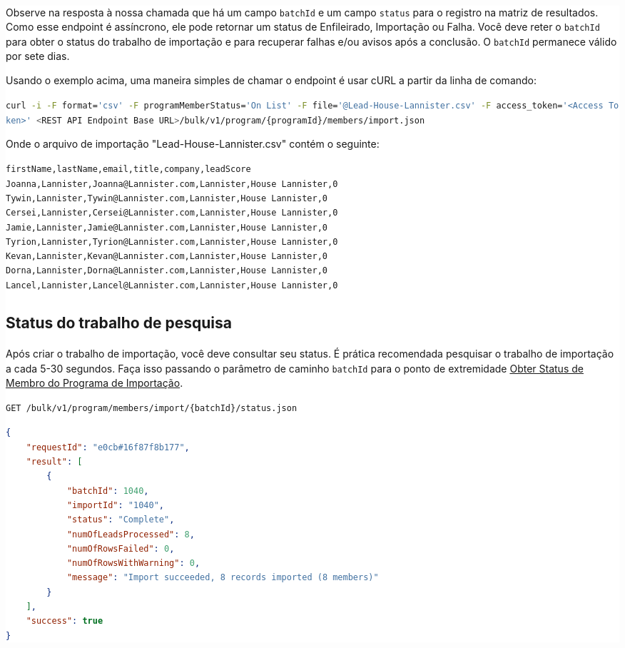Observe na resposta à nossa chamada que há um campo `batchId` e um campo `status` para o registro na matriz de resultados. Como esse endpoint é assíncrono, ele pode retornar um status de Enfileirado, Importação ou Falha. Você deve reter o `batchId` para obter o status do trabalho de importação e para recuperar falhas e/ou avisos após a conclusão. O `batchId` permanece válido por sete dias.

Usando o exemplo acima, uma maneira simples de chamar o endpoint é usar cURL a partir da linha de comando:

```bash
curl -i -F format='csv' -F programMemberStatus='On List' -F file='@Lead-House-Lannister.csv' -F access_token='<Access Token>' <REST API Endpoint Base URL>/bulk/v1/program/{programId}/members/import.json
```

Onde o arquivo de importação &quot;Lead-House-Lannister.csv&quot; contém o seguinte:

```
firstName,lastName,email,title,company,leadScore
Joanna,Lannister,Joanna@Lannister.com,Lannister,House Lannister,0
Tywin,Lannister,Tywin@Lannister.com,Lannister,House Lannister,0
Cersei,Lannister,Cersei@Lannister.com,Lannister,House Lannister,0
Jamie,Lannister,Jamie@Lannister.com,Lannister,House Lannister,0
Tyrion,Lannister,Tyrion@Lannister.com,Lannister,House Lannister,0
Kevan,Lannister,Kevan@Lannister.com,Lannister,House Lannister,0
Dorna,Lannister,Dorna@Lannister.com,Lannister,House Lannister,0
Lancel,Lannister,Lancel@Lannister.com,Lannister,House Lannister,0
```

## Status do trabalho de pesquisa

Após criar o trabalho de importação, você deve consultar seu status. É prática recomendada pesquisar o trabalho de importação a cada 5-30 segundos. Faça isso passando o parâmetro de caminho `batchId` para o ponto de extremidade [Obter Status de Membro do Programa de Importação](https://developer.adobe.com/marketo-apis/api/mapi/#tag/Bulk-Import-Program-Members/operation/getImportProgramMemberStatusUsingGET).

```
GET /bulk/v1/program/members/import/{batchId}/status.json
```

```json
{
    "requestId": "e0cb#16f87f8b177",
    "result": [
        {
            "batchId": 1040,
            "importId": "1040",
            "status": "Complete",
            "numOfLeadsProcessed": 8,
            "numOfRowsFailed": 0,
            "numOfRowsWithWarning": 0,
            "message": "Import succeeded, 8 records imported (8 members)"
        }
    ],
    "success": true
}
```
